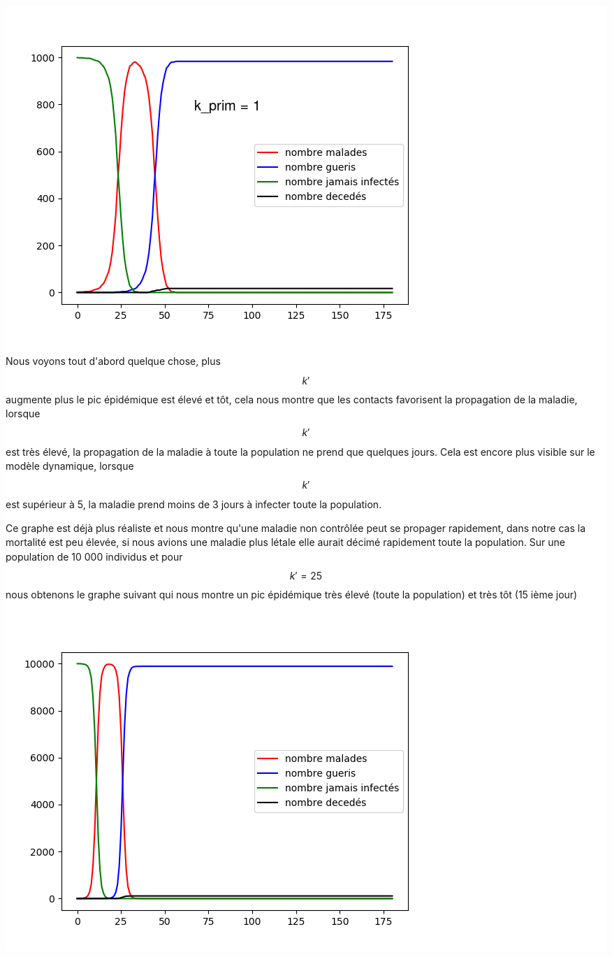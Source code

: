 ![6](./img/random_1000_50_variant_14_0.01_0.02_dynamique.gif)

Nous voyons tout d'abord quelque chose, plus $$k'$$ augmente plus le pic épidémique est élevé et tôt, cela nous montre que les contacts favorisent la propagation de la maladie, lorsque $$k'$$ est très élevé, la propagation de la maladie à toute la population ne prend que quelques jours. Cela est encore plus visible sur le modèle dynamique, lorsque $$k'$$ est supérieur à 5, la maladie prend moins de 3 jours à infecter toute la population.

Ce graphe est déjà plus réaliste et nous montre qu'une maladie non contrôlée peut se propager rapidement, dans notre cas la mortalité est peu élevée, si nous avions une maladie plus létale elle aurait décimé rapidement toute la population. Sur une population de 10 000 individus et pour $$k'=25$$ nous obtenons le graphe suivant qui nous montre un pic épidémique très élevé (toute la population) et très tôt (15 ième jour)

![7](./img/random_10000_50_25_14_0.01_0.02.png)

